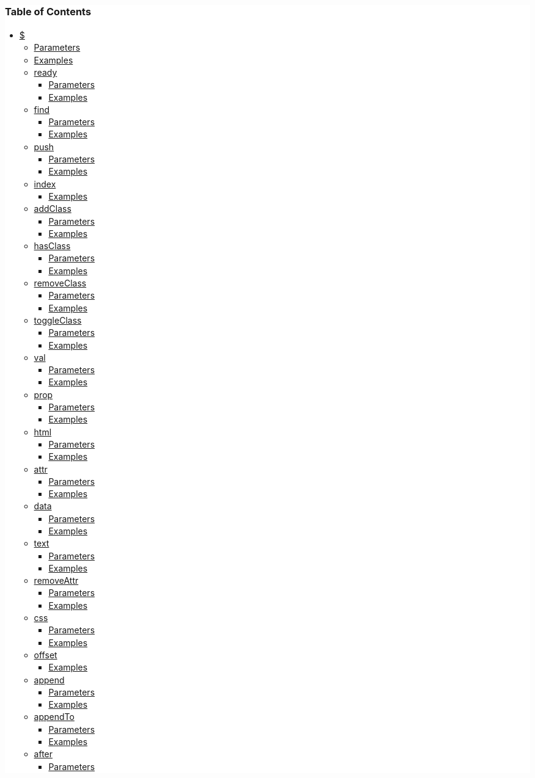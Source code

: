 

### Table of Contents

-   [$][1]
    -   [Parameters][2]
    -   [Examples][3]
    -   [ready][4]
        -   [Parameters][5]
        -   [Examples][6]
    -   [find][7]
        -   [Parameters][8]
        -   [Examples][9]
    -   [push][10]
        -   [Parameters][11]
        -   [Examples][12]
    -   [index][13]
        -   [Examples][14]
    -   [addClass][15]
        -   [Parameters][16]
        -   [Examples][17]
    -   [hasClass][18]
        -   [Parameters][19]
        -   [Examples][20]
    -   [removeClass][21]
        -   [Parameters][22]
        -   [Examples][23]
    -   [toggleClass][24]
        -   [Parameters][25]
        -   [Examples][26]
    -   [val][27]
        -   [Parameters][28]
        -   [Examples][29]
    -   [prop][30]
        -   [Parameters][31]
        -   [Examples][32]
    -   [html][33]
        -   [Parameters][34]
        -   [Examples][35]
    -   [attr][36]
        -   [Parameters][37]
        -   [Examples][38]
    -   [data][39]
        -   [Parameters][40]
        -   [Examples][41]
    -   [text][42]
        -   [Parameters][43]
        -   [Examples][44]
    -   [removeAttr][45]
        -   [Parameters][46]
        -   [Examples][47]
    -   [css][48]
        -   [Parameters][49]
        -   [Examples][50]
    -   [offset][51]
        -   [Examples][52]
    -   [append][53]
        -   [Parameters][54]
        -   [Examples][55]
    -   [appendTo][56]
        -   [Parameters][57]
        -   [Examples][58]
    -   [after][59]
        -   [Parameters][60]

[1]: #
[2]: #parameters
[3]: #examples
[4]: #ready
[5]: #parameters-1
[6]: #examples-1
[7]: #find
[8]: #parameters-2
[9]: #examples-2
[10]: #push
[11]: #parameters-3
[12]: #examples-3
[13]: #index
[14]: #examples-4
[15]: #addclass
[16]: #parameters-4
[17]: #examples-5
[18]: #hasclass
[19]: #parameters-5
[20]: #examples-6
[21]: #removeclass
[22]: #parameters-6
[23]: #examples-7
[24]: #toggleclass
[25]: #parameters-7
[26]: #examples-8
[27]: #val
[28]: #parameters-8
[29]: #examples-9
[30]: #prop
[31]: #parameters-9
[32]: #examples-10
[33]: #html
[34]: #parameters-10
[35]: #examples-11
[36]: #attr
[37]: #parameters-11
[38]: #examples-12
[39]: #data
[40]: #parameters-12
[41]: #examples-13
[42]: #text
[43]: #parameters-13
[44]: #examples-14
[45]: #removeattr
[46]: #parameters-14
[47]: #examples-15
[48]: #css
[49]: #parameters-15
[50]: #examples-16
[51]: #offset
[52]: #examples-17
[53]: #append
[54]: #parameters-16
[55]: #examples-18
[56]: #appendto
[57]: #parameters-17
[58]: #examples-19
[59]: #after
[60]: #parameters-18
[61]: #examples-20
[62]: #before
[63]: #parameters-19
[64]: #examples-21
[65]: #prepend
[66]: #parameters-20
[67]: #examples-22
[68]: #clone
[69]: #examples-23
[70]: #empty
[71]: #examples-24
[72]: #remove
[73]: #examples-25
[74]: #on
[75]: #parameters-21
[76]: #examples-26
[77]: #off
[78]: #parameters-22
[79]: #examples-27
[80]: #unbind
[81]: #parameters-23
[82]: #examples-28
[83]: #one
[84]: #parameters-24
[85]: #examples-29
[86]: #trigger
[87]: #parameters-25
[88]: #examples-30
[89]: #hover
[90]: #parameters-26
[91]: #examples-31
[92]: #submit
[93]: #parameters-27
[94]: #examples-32
[95]: #reset
[96]: #examples-33
[97]: #children
[98]: #parameters-28
[99]: #examples-34
[100]: #parents
[101]: #parameters-29
[102]: #examples-35
[103]: #siblings
[104]: #parameters-30
[105]: #examples-36
[106]: #parent
[107]: #parameters-31
[108]: #examples-37
[109]: #closest
[110]: #parameters-32
[111]: #examples-38
[112]: #serialize
[113]: #examples-39
[114]: #fadein
[115]: #parameters-33
[116]: #examples-40
[117]: #fadeout
[118]: #parameters-34
[119]: #examples-41
[120]: #show
[121]: #parameters-35
[122]: #examples-42
[123]: #hide
[124]: #parameters-36
[125]: #examples-43
[126]: #toggle
[127]: #parameters-37
[128]: #examples-44
[129]: #ajax
[130]: #parameters-38
[131]: #examples-45
[132]: https://developer.mozilla.org/docs/Web/JavaScript/Reference/Global_Objects/String
[133]: https://developer.mozilla.org/docs/Web/HTML/Element
[134]: https://developer.mozilla.org/docs/Web/JavaScript/Reference/Statements/function
[135]: #
[136]: https://developer.mozilla.org/docs/Web/JavaScript/Reference/Global_Objects/Number
[137]: https://developer.mozilla.org/docs/Web/JavaScript/Reference/Global_Objects/Boolean
[138]: https://developer.mozilla.org/docs/Web/JavaScript/Reference/Global_Objects/Object
[139]: https://developer.mozilla.org/docs/Web/JavaScript/Reference/Global_Objects/Array
[140]: https://developer.mozilla.org/docs/Web/JavaScript/Reference/Global_Objects/Promise
